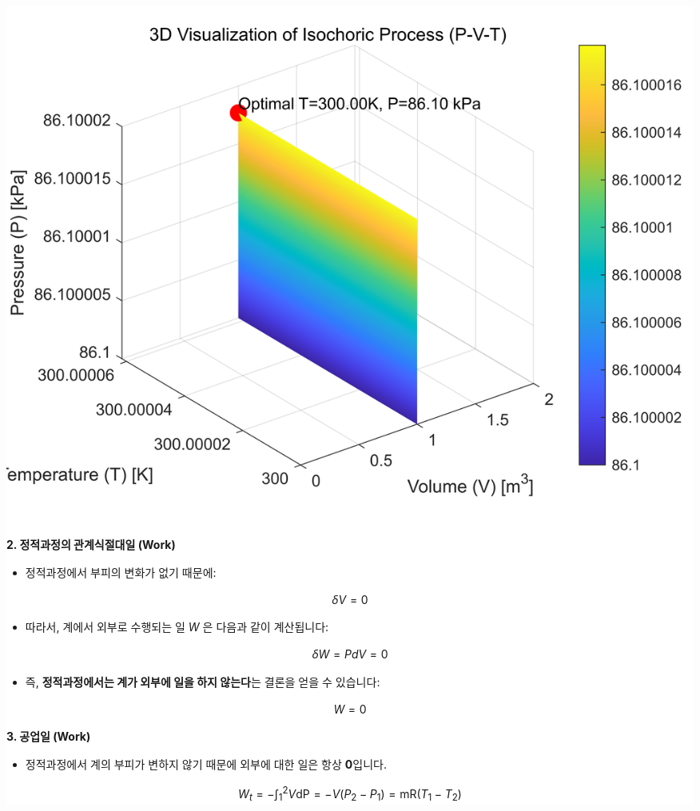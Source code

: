 ![figure_1.png](week4-2_media/figure_1.png)



**2. 정적과정의 관계식절대일 (Work)**

-  정적과정에서 부피의 변화가 없기 때문에:  

 $$ \delta V=0 $$ 

-  따라서, 계에서 외부로 수행되는 일 $W$ 은 다음과 같이 계산됩니다:  

 $$ \delta W=PdV=0 $$ 

-  즉, **정적과정에서는 계가 외부에 일을 하지 않는다**는 결론을 얻을 수 있습니다:  

 $$ W=0 $$ 

**3. 공업일 (Work)**

-  정적과정에서 계의 부피가 변하지 않기 때문에 외부에 대한 일은 항상 **0**입니다.  

 $$ W_t =-\int_1^2 V\mathrm{dP}=-V\left(P_2 -P_1 \right)=\mathrm{mR}\left(T_1 -T_2 \right) $$ 
